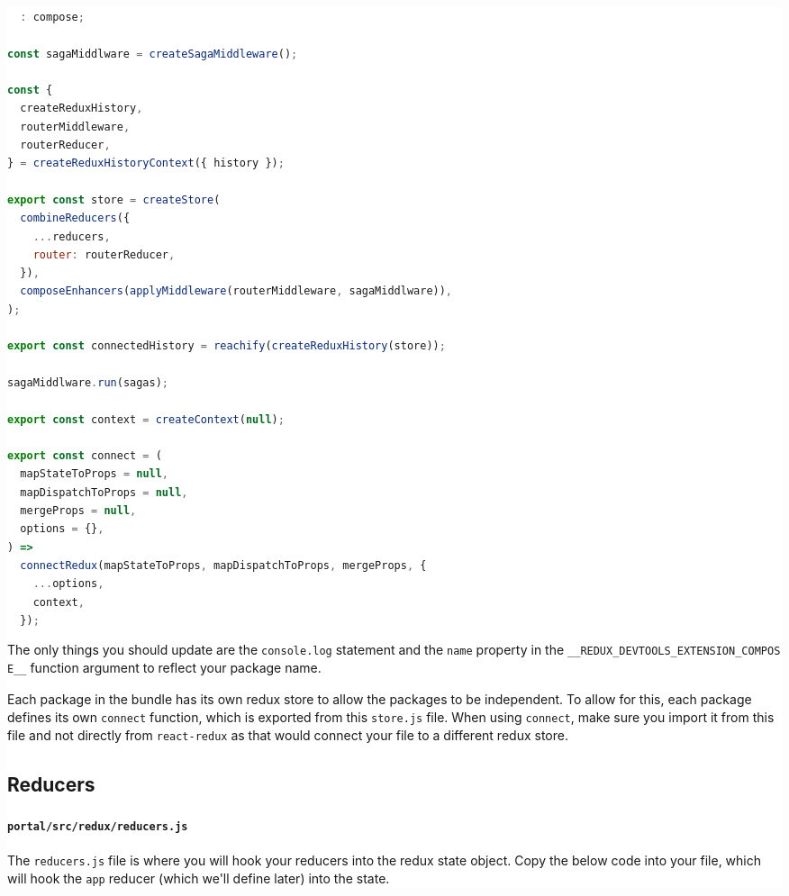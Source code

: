 ```js
  : compose;

const sagaMiddlware = createSagaMiddleware();

const {
  createReduxHistory,
  routerMiddleware,
  routerReducer,
} = createReduxHistoryContext({ history });

export const store = createStore(
  combineReducers({
    ...reducers,
    router: routerReducer,
  }),
  composeEnhancers(applyMiddleware(routerMiddleware, sagaMiddlware)),
);

export const connectedHistory = reachify(createReduxHistory(store));

sagaMiddlware.run(sagas);

export const context = createContext(null);

export const connect = (
  mapStateToProps = null,
  mapDispatchToProps = null,
  mergeProps = null,
  options = {},
) =>
  connectRedux(mapStateToProps, mapDispatchToProps, mergeProps, {
    ...options,
    context,
  });
```

The only things you should update are the `console.log` statement and the `name` property in the `__REDUX_DEVTOOLS_EXTENSION_COMPOSE__` function argument to reflect your package name.

Each package in the bundle has its own redux store to allow the packages to be independent. To allow for this, each package defines its own `connect` function, which is exported from this `store.js` file. When using `connect`, make sure you import it from this file and not directly from `react-redux` as that would connect your file to a different redux store.

## Reducers

#### `portal/src/redux/reducers.js`

The `reducers.js` file is where you will hook your reducers into the redux state object. Copy the below code into your file, which will hook the `app` reducer (which we'll define later) into the state.
